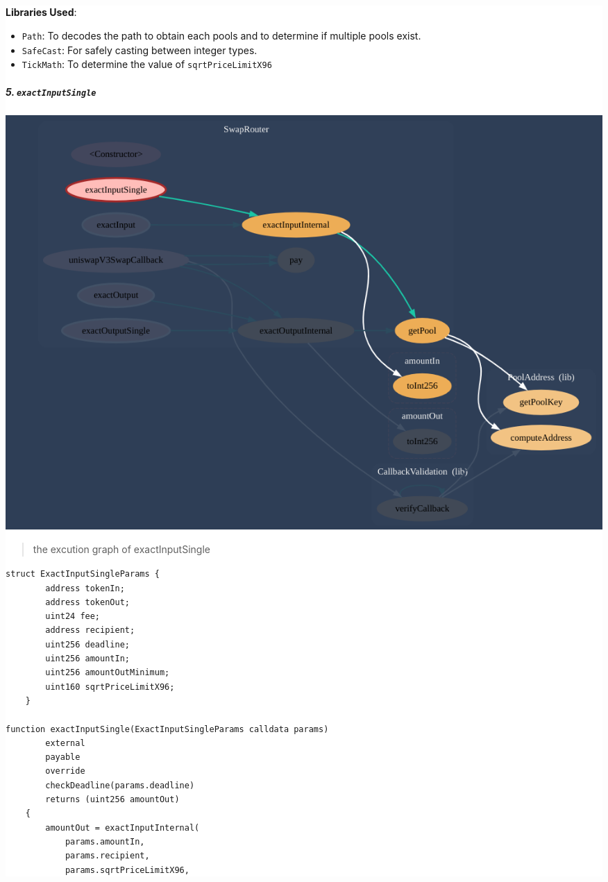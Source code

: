 
**Libraries Used**:  
- `Path`: To decodes the path to obtain each pools and to determine if multiple pools exist.  
- `SafeCast`: For safely casting between integer types.
- `TickMath`: To determine the value of `sqrtPriceLimitX96`

##### 5. `exactInputSingle`


![excution path of exactInputSingle](image-2.png)
> the excution graph of exactInputSingle

```solidity 
struct ExactInputSingleParams {
        address tokenIn;
        address tokenOut;
        uint24 fee;
        address recipient;
        uint256 deadline;
        uint256 amountIn;
        uint256 amountOutMinimum;
        uint160 sqrtPriceLimitX96;
    }

function exactInputSingle(ExactInputSingleParams calldata params)
        external
        payable
        override
        checkDeadline(params.deadline)
        returns (uint256 amountOut)
    {
        amountOut = exactInputInternal(
            params.amountIn,
            params.recipient,
            params.sqrtPriceLimitX96,
```